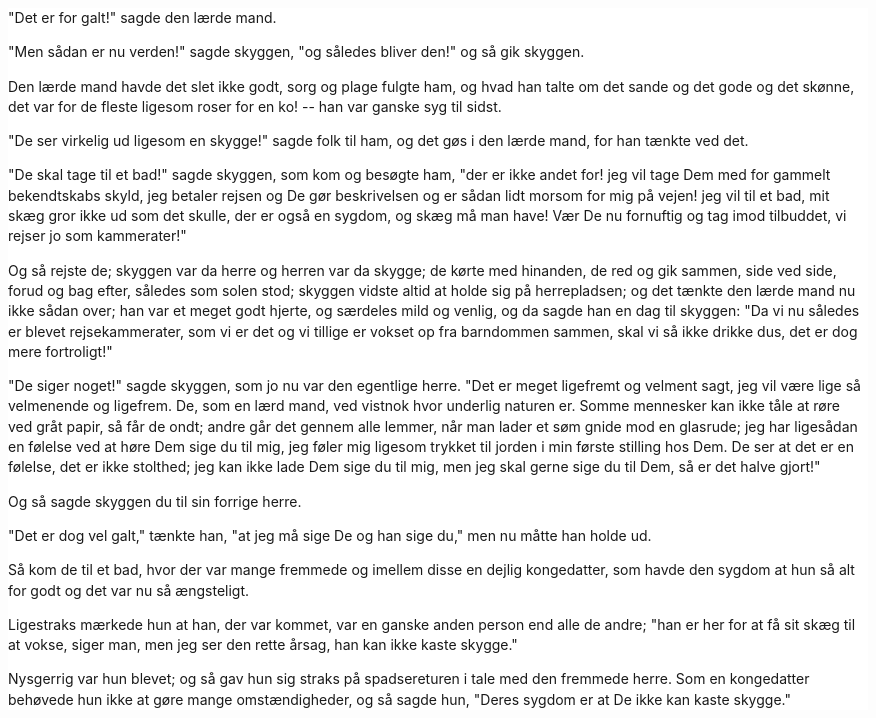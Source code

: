 "Det er for galt!" sagde den lærde mand.

"Men sådan er nu verden!" sagde skyggen, "og således bliver den!" og
så gik skyggen.

Den lærde mand havde det slet ikke godt, sorg og plage fulgte ham, og
hvad han talte om det sande og det gode og det skønne, det var for de
fleste ligesom roser for en ko! -- han var ganske syg til sidst.

"De ser virkelig ud ligesom en skygge!" sagde folk til ham, og det gøs
i den lærde mand, for han tænkte ved det.

"De skal tage til et bad!" sagde skyggen, som kom og besøgte ham,
"der er ikke andet for! jeg vil tage Dem med for gammelt bekendtskabs
skyld, jeg betaler rejsen og De gør beskrivelsen og er sådan lidt morsom
for mig på vejen! jeg vil til et bad, mit skæg gror ikke ud som det
skulle, der er også en sygdom, og skæg må man have! Vær De nu fornuftig
og tag imod tilbuddet, vi rejser jo som kammerater!"

Og så rejste de; skyggen var da herre og herren var da skygge; de kørte
med hinanden, de red og gik sammen, side ved side, forud og bag efter,
således som solen stod; skyggen vidste altid at holde sig på
herrepladsen; og det tænkte den lærde mand nu ikke sådan over; han var
et meget godt hjerte, og særdeles mild og venlig, og da sagde han en dag
til skyggen: "Da vi nu således er blevet rejsekammerater, som vi er det
og vi tillige er vokset op fra barndommen sammen, skal vi så ikke drikke
dus, det er dog mere fortroligt!"

"De siger noget!" sagde skyggen, som jo nu var den egentlige herre.
"Det er meget ligefremt og velment sagt, jeg vil være lige så
velmenende og ligefrem. De, som en lærd mand, ved vistnok hvor underlig
naturen er. Somme mennesker kan ikke tåle at røre ved gråt papir, så får
de ondt; andre går det gennem alle lemmer, når man lader et søm gnide
mod en glasrude; jeg har ligesådan en følelse ved at høre Dem sige du
til mig, jeg føler mig ligesom trykket til jorden i min første stilling
hos Dem. De ser at det er en følelse, det er ikke stolthed; jeg kan ikke
lade Dem sige du til mig, men jeg skal gerne sige du til Dem, så er det
halve gjort!"

Og så sagde skyggen du til sin forrige herre.

"Det er dog vel galt," tænkte han, "at jeg må sige De og han sige
du," men nu måtte han holde ud.

Så kom de til et bad, hvor der var mange fremmede og imellem disse en
dejlig kongedatter, som havde den sygdom at hun så alt for godt og det
var nu så ængsteligt.

Ligestraks mærkede hun at han, der var kommet, var en ganske anden
person end alle de andre; "han er her for at få sit skæg til at vokse,
siger man, men jeg ser den rette årsag, han kan ikke kaste skygge."

Nysgerrig var hun blevet; og så gav hun sig straks på spadsereturen i
tale med den fremmede herre. Som en kongedatter behøvede hun ikke at
gøre mange omstændigheder, og så sagde hun, "Deres sygdom er at De ikke
kan kaste skygge."
